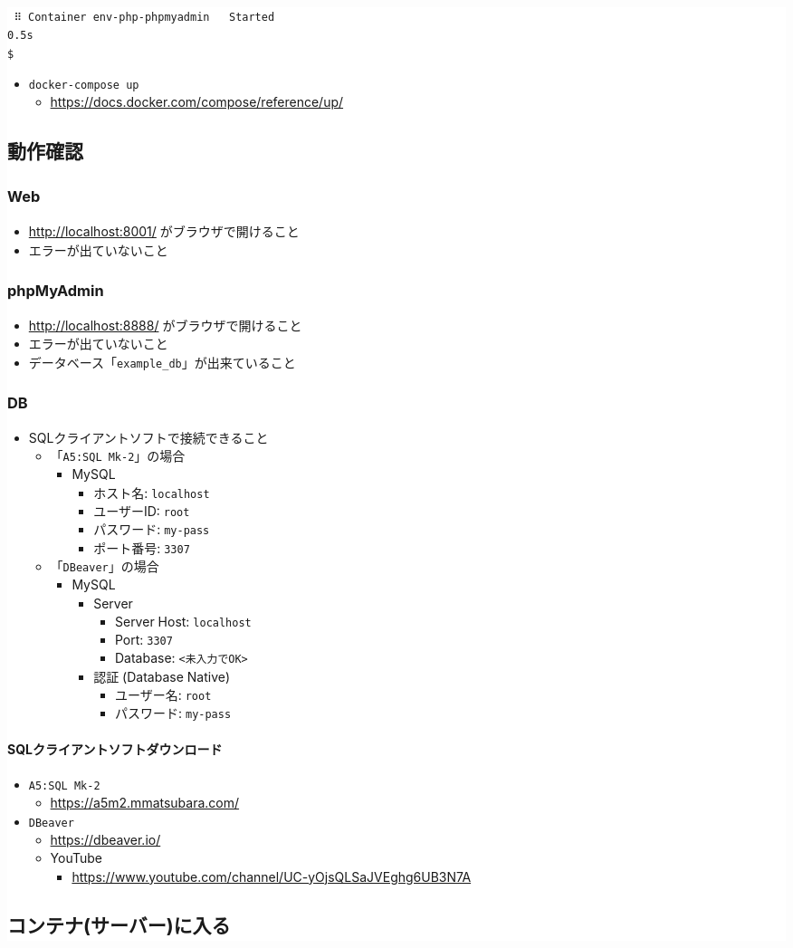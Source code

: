```bash
 ⠿ Container env-php-phpmyadmin   Started                                                                                                 0.5s
$ 
```

- `docker-compose up`
  - <https://docs.docker.com/compose/reference/up/>

## 動作確認

### Web

- <http://localhost:8001/> がブラウザで開けること
- エラーが出ていないこと

### phpMyAdmin

- <http://localhost:8888/> がブラウザで開けること
- エラーが出ていないこと
- データベース「`example_db`」が出来ていること

### DB

- SQLクライアントソフトで接続できること
  - 「`A5:SQL Mk-2`」の場合
    - MySQL
      - ホスト名: `localhost`
      - ユーザーID: `root`
      - パスワード: `my-pass`
      - ポート番号: `3307`
  - 「`DBeaver`」の場合
    - MySQL
      - Server
        - Server Host: `localhost`
        - Port: `3307`
        - Database: `<未入力でOK>`
      - 認証 (Database Native)
        - ユーザー名: `root`
        - パスワード: `my-pass`

#### SQLクライアントソフトダウンロード

- `A5:SQL Mk-2`
  - <https://a5m2.mmatsubara.com/>
- `DBeaver`
  - <https://dbeaver.io/>
  - YouTube
    - <https://www.youtube.com/channel/UC-yOjsQLSaJVEghg6UB3N7A>

## コンテナ(サーバー)に入る
